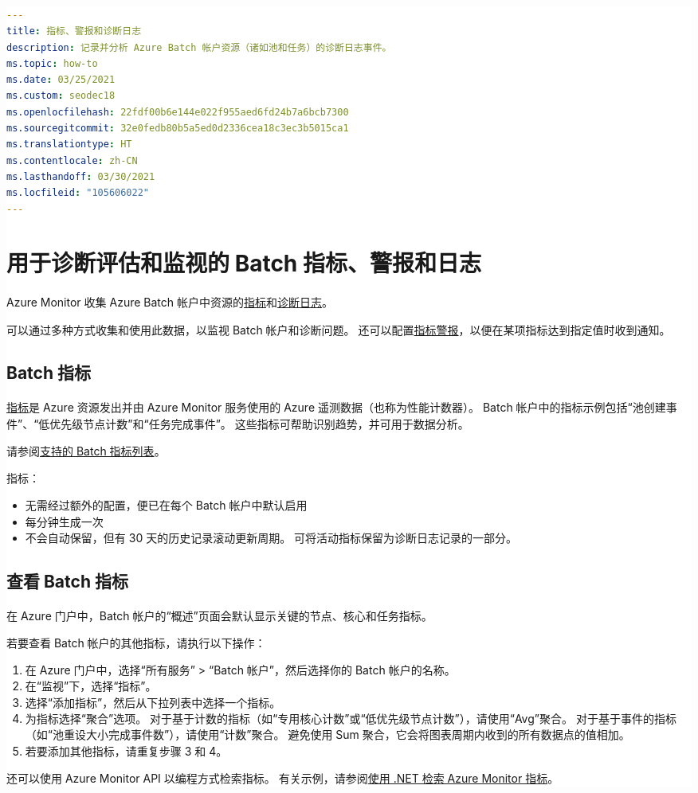 ```yaml
---
title: 指标、警报和诊断日志
description: 记录并分析 Azure Batch 帐户资源（诸如池和任务）的诊断日志事件。
ms.topic: how-to
ms.date: 03/25/2021
ms.custom: seodec18
ms.openlocfilehash: 22fdf00b6e144e022f955aed6fd24b7a6bcb7300
ms.sourcegitcommit: 32e0fedb80b5a5ed0d2336cea18c3ec3b5015ca1
ms.translationtype: HT
ms.contentlocale: zh-CN
ms.lasthandoff: 03/30/2021
ms.locfileid: "105606022"
---
```

# <a name="batch-metrics-alerts-and-logs-for-diagnostic-evaluation-and-monitoring"></a>用于诊断评估和监视的 Batch 指标、警报和日志

Azure Monitor 收集 Azure Batch 帐户中资源的[指标](../azure-monitor/essentials/data-platform-metrics.md)和[诊断日志](../azure-monitor/essentials/platform-logs-overview.md)。

可以通过多种方式收集和使用此数据，以监视 Batch 帐户和诊断问题。 还可以配置[指标警报](../azure-monitor/alerts/alerts-overview.md)，以便在某项指标达到指定值时收到通知。

## <a name="batch-metrics"></a>Batch 指标

[指标](../azure-monitor/essentials/data-platform-metrics.md)是 Azure 资源发出并由 Azure Monitor 服务使用的 Azure 遥测数据（也称为性能计数器）。 Batch 帐户中的指标示例包括“池创建事件”、“低优先级节点计数”和“任务完成事件”。 这些指标可帮助识别趋势，并可用于数据分析。

请参阅[支持的 Batch 指标列表](../azure-monitor/essentials/metrics-supported.md#microsoftbatchbatchaccounts)。

指标：

- 无需经过额外的配置，便已在每个 Batch 帐户中默认启用
- 每分钟生成一次
- 不会自动保留，但有 30 天的历史记录滚动更新周期。 可将活动指标保留为诊断日志记录的一部分。

## <a name="view-batch-metrics"></a>查看 Batch 指标

在 Azure 门户中，Batch 帐户的“概述”页面会默认显示关键的节点、核心和任务指标。

若要查看 Batch 帐户的其他指标，请执行以下操作：

1. 在 Azure 门户中，选择“所有服务” > “Batch 帐户”，然后选择你的 Batch 帐户的名称。
1. 在“监视”下，选择“指标”。 
1. 选择“添加指标”，然后从下拉列表中选择一个指标。
1. 为指标选择“聚合”选项。 对于基于计数的指标（如“专用核心计数”或“低优先级节点计数”），请使用“Avg”聚合。 对于基于事件的指标（如“池重设大小完成事件数”），请使用“计数”聚合。 避免使用 Sum 聚合，它会将图表周期内收到的所有数据点的值相加。
1. 若要添加其他指标，请重复步骤 3 和 4。

还可以使用 Azure Monitor API 以编程方式检索指标。 有关示例，请参阅[使用 .NET 检索 Azure Monitor 指标](/samples/azure-samples/monitor-dotnet-metrics-api/monitor-dotnet-metrics-api/)。
